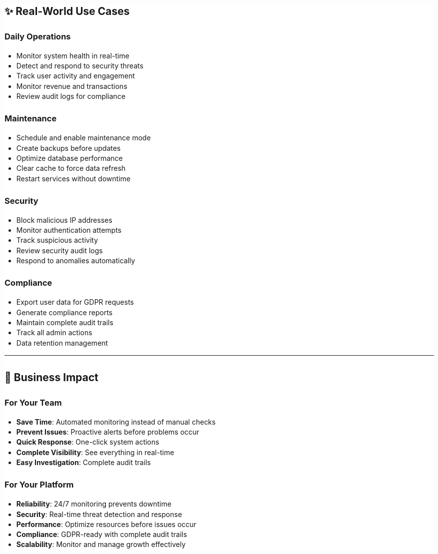 ## ✨ **Real-World Use Cases**

### **Daily Operations**
- Monitor system health in real-time
- Detect and respond to security threats
- Track user activity and engagement
- Monitor revenue and transactions
- Review audit logs for compliance

### **Maintenance**
- Schedule and enable maintenance mode
- Create backups before updates
- Optimize database performance
- Clear cache to force data refresh
- Restart services without downtime

### **Security**
- Block malicious IP addresses
- Monitor authentication attempts
- Track suspicious activity
- Review security audit logs
- Respond to anomalies automatically

### **Compliance**
- Export user data for GDPR requests
- Generate compliance reports
- Maintain complete audit trails
- Track all admin actions
- Data retention management

---

## 🎯 **Business Impact**

### **For Your Team**
- **Save Time**: Automated monitoring instead of manual checks
- **Prevent Issues**: Proactive alerts before problems occur
- **Quick Response**: One-click system actions
- **Complete Visibility**: See everything in real-time
- **Easy Investigation**: Complete audit trails

### **For Your Platform**
- **Reliability**: 24/7 monitoring prevents downtime
- **Security**: Real-time threat detection and response
- **Performance**: Optimize resources before issues occur
- **Compliance**: GDPR-ready with complete audit trails
- **Scalability**: Monitor and manage growth effectively
